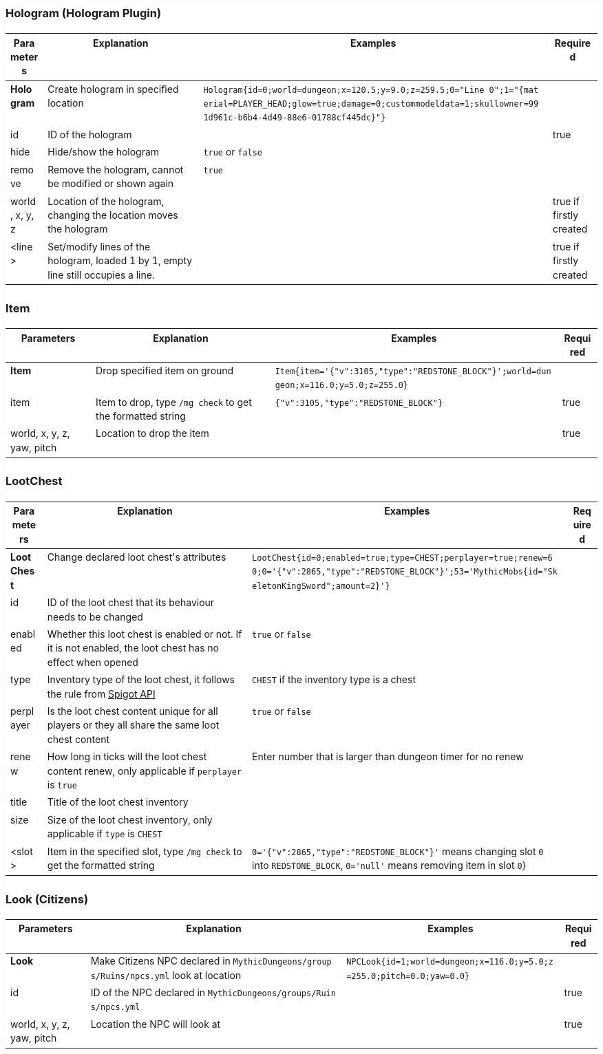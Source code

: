 ### Hologram (Hologram Plugin)

<table data-full-width="false"><thead><tr><th>Parameters</th><th>Explanation</th><th>Examples</th><th>Required</th></tr></thead><tbody><tr><td><strong>Hologram</strong></td><td>Create hologram in specified location</td><td><code>Hologram{id=0;world=dungeon;x=120.5;y=9.0;z=259.5;0="Line 0";1="{material=PLAYER_HEAD;glow=true;damage=0;custommodeldata=1;skullowner=991d961c-b6b4-4d49-88e6-01788cf445dc}"}</code></td><td></td></tr><tr><td>id</td><td>ID of the hologram</td><td> </td><td>true</td></tr><tr><td>hide</td><td>Hide/show the hologram</td><td><code>true</code> or <code>false</code></td><td></td></tr><tr><td>remove</td><td>Remove the hologram, cannot be modified or shown again</td><td><code>true</code></td><td></td></tr><tr><td>world, x, y, z</td><td>Location of the hologram, changing the location moves the hologram</td><td></td><td>true if firstly created</td></tr><tr><td>&#x3C;line></td><td>Set/modify lines of the hologram, loaded 1 by 1, empty line still occupies a line.</td><td></td><td>true if firstly created</td></tr></tbody></table>

### Item

<table data-full-width="false"><thead><tr><th>Parameters</th><th>Explanation</th><th>Examples</th><th>Required</th></tr></thead><tbody><tr><td><strong>Item</strong></td><td>Drop specified item on ground</td><td><code>Item{item='{"v":3105,"type":"REDSTONE_BLOCK"}';world=dungeon;x=116.0;y=5.0;z=255.0}</code></td><td></td></tr><tr><td>item</td><td>Item to drop, type <code>/mg check</code> to get the formatted string</td><td><code>{"v":3105,"type":"REDSTONE_BLOCK"}</code></td><td>true</td></tr><tr><td>world, x, y, z, yaw, pitch</td><td>Location to drop the item</td><td></td><td>true</td></tr></tbody></table>

### LootChest

<table data-full-width="false"><thead><tr><th>Parameters</th><th>Explanation</th><th>Examples</th><th>Required</th></tr></thead><tbody><tr><td><strong>LootChest</strong></td><td>Change declared loot chest's attributes</td><td><code>LootChest{id=0;enabled=true;type=CHEST;perplayer=true;renew=60;0='{"v":2865,"type":"REDSTONE_BLOCK"}';53='MythicMobs{id="SkeletonKingSword";amount=2}'}</code></td><td></td></tr><tr><td>id</td><td>ID of the loot chest that its behaviour needs to be changed</td><td></td><td></td></tr><tr><td>enabled</td><td>Whether this loot chest is enabled or not. If it is not enabled, the loot chest has no effect when opened</td><td><code>true</code> or <code>false</code></td><td></td></tr><tr><td>type</td><td>Inventory type of the loot chest, it follows the rule from <a href="https://hub.spigotmc.org/javadocs/spigot/org/bukkit/event/inventory/InventoryType.html">Spigot API</a></td><td><code>CHEST</code> if the inventory type is a chest</td><td></td></tr><tr><td>perplayer</td><td>Is the loot chest content unique for all players or they all share the same loot chest content</td><td><code>true</code> or <code>false</code></td><td></td></tr><tr><td>renew</td><td>How long in ticks will the loot chest content renew, only applicable if <code>perplayer</code> is <code>true</code></td><td>Enter number that is larger than dungeon timer for no renew</td><td></td></tr><tr><td>title</td><td>Title of the loot chest inventory</td><td></td><td></td></tr><tr><td>size</td><td>Size of the loot chest inventory, only applicable if <code>type</code> is <code>CHEST</code></td><td></td><td></td></tr><tr><td>&#x3C;slot></td><td>Item in the specified slot, type <code>/mg check</code> to get the formatted string</td><td><code>0='{"v":2865,"type":"REDSTONE_BLOCK"}'</code> means changing slot <code>0</code> into <code>REDSTONE_BLOCK</code>, <code>0='null'</code> means removing item in slot <code>0</code>}</td><td></td></tr></tbody></table>

### Look (Citizens)

<table data-full-width="false"><thead><tr><th>Parameters</th><th>Explanation</th><th>Examples</th><th>Required</th></tr></thead><tbody><tr><td><strong>Look</strong></td><td>Make Citizens NPC declared in <code>MythicDungeons/groups/Ruins/npcs.yml</code> look at location</td><td><code>NPCLook{id=1;world=dungeon;x=116.0;y=5.0;z=255.0;pitch=0.0;yaw=0.0}</code></td><td></td></tr><tr><td>id</td><td>ID of the NPC declared in <code>MythicDungeons/groups/Ruins/npcs.yml</code></td><td></td><td>true</td></tr><tr><td>world, x, y, z, yaw, pitch</td><td>Location the NPC will look at</td><td></td><td>true</td></tr></tbody></table>
